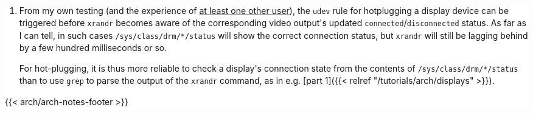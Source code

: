 1. From my own testing (and the experience of [at least one other user](https://bbs.archlinux.org/viewtopic.php?pid=1584974#p1584974)), 
   the `udev` rule for hotplugging a display device can be triggered before `xrandr` becomes aware of the corresponding video output's updated `connected`/`disconnected` status.
   As far as I can tell, in such cases `/sys/class/drm/*/status` will show the correct connection status, but `xrandr` will still be lagging behind by a few hundred milliseconds or so.

   For hot-plugging, it is thus more reliable to check a display's connection state from the contents of `/sys/class/drm/*/status` than to use `grep` to parse the output of the `xrandr` command, as in e.g. [part 1]({{< relref "/tutorials/arch/displays" >}}).

{{< arch/arch-notes-footer >}}
